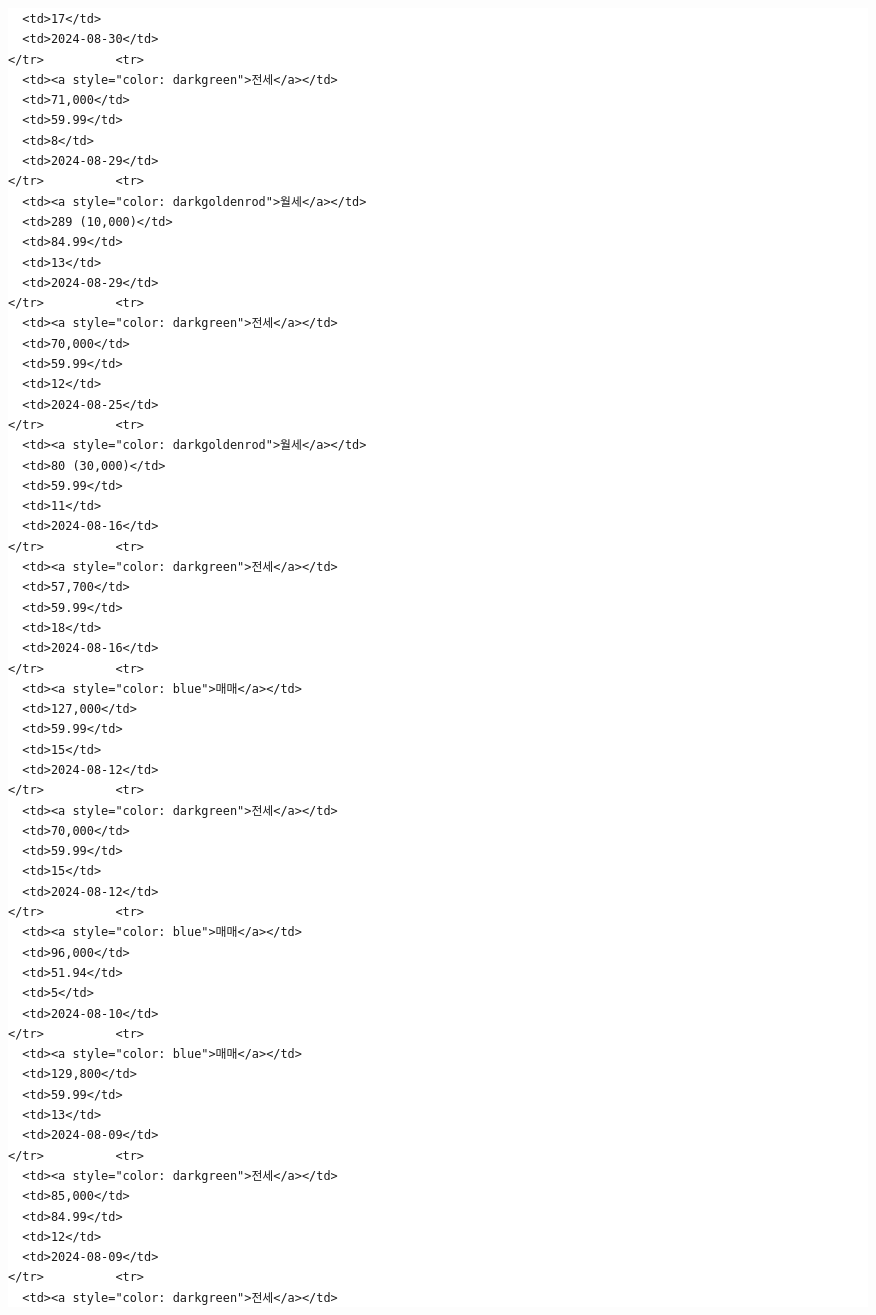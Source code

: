       <td>17</td>
      <td>2024-08-30</td>
    </tr>          <tr>
      <td><a style="color: darkgreen">전세</a></td>
      <td>71,000</td>
      <td>59.99</td>
      <td>8</td>
      <td>2024-08-29</td>
    </tr>          <tr>
      <td><a style="color: darkgoldenrod">월세</a></td>
      <td>289 (10,000)</td>
      <td>84.99</td>
      <td>13</td>
      <td>2024-08-29</td>
    </tr>          <tr>
      <td><a style="color: darkgreen">전세</a></td>
      <td>70,000</td>
      <td>59.99</td>
      <td>12</td>
      <td>2024-08-25</td>
    </tr>          <tr>
      <td><a style="color: darkgoldenrod">월세</a></td>
      <td>80 (30,000)</td>
      <td>59.99</td>
      <td>11</td>
      <td>2024-08-16</td>
    </tr>          <tr>
      <td><a style="color: darkgreen">전세</a></td>
      <td>57,700</td>
      <td>59.99</td>
      <td>18</td>
      <td>2024-08-16</td>
    </tr>          <tr>
      <td><a style="color: blue">매매</a></td>
      <td>127,000</td>
      <td>59.99</td>
      <td>15</td>
      <td>2024-08-12</td>
    </tr>          <tr>
      <td><a style="color: darkgreen">전세</a></td>
      <td>70,000</td>
      <td>59.99</td>
      <td>15</td>
      <td>2024-08-12</td>
    </tr>          <tr>
      <td><a style="color: blue">매매</a></td>
      <td>96,000</td>
      <td>51.94</td>
      <td>5</td>
      <td>2024-08-10</td>
    </tr>          <tr>
      <td><a style="color: blue">매매</a></td>
      <td>129,800</td>
      <td>59.99</td>
      <td>13</td>
      <td>2024-08-09</td>
    </tr>          <tr>
      <td><a style="color: darkgreen">전세</a></td>
      <td>85,000</td>
      <td>84.99</td>
      <td>12</td>
      <td>2024-08-09</td>
    </tr>          <tr>
      <td><a style="color: darkgreen">전세</a></td>